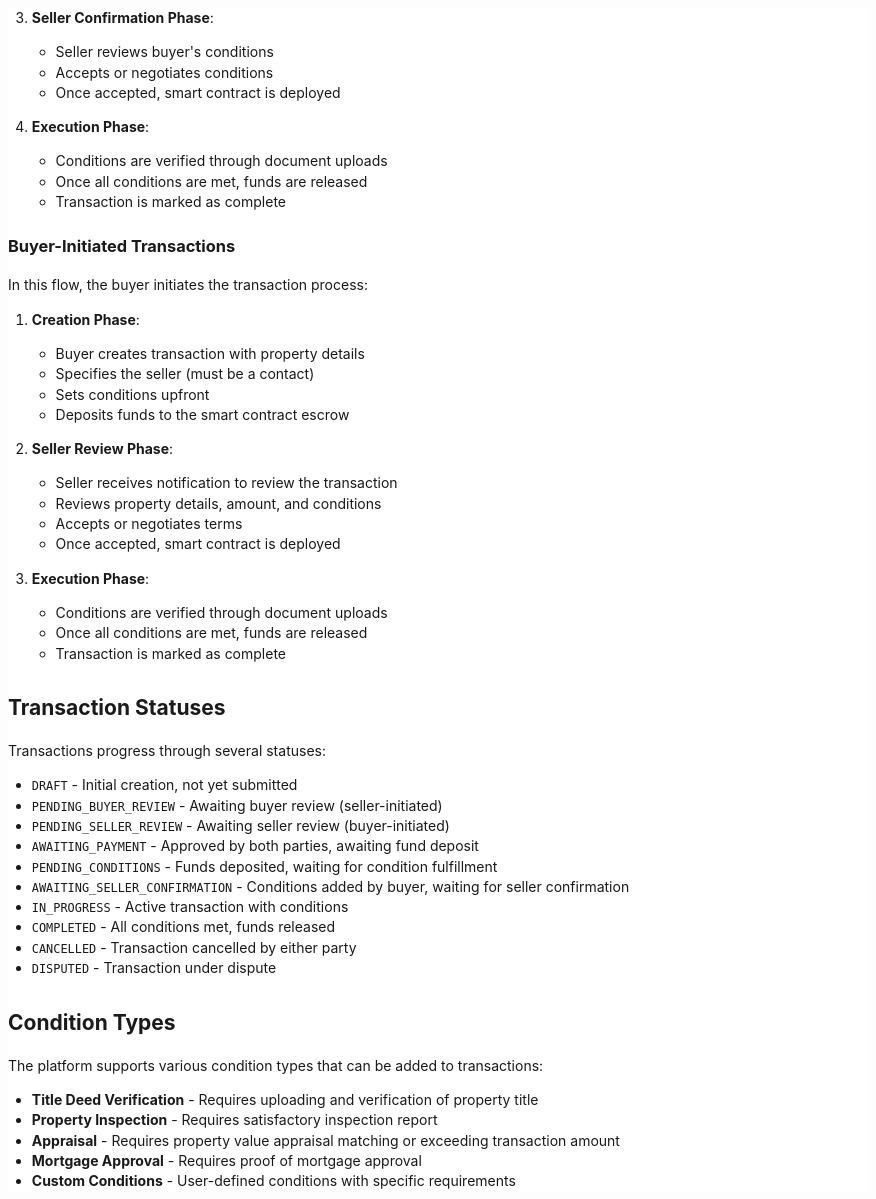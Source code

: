 3. **Seller Confirmation Phase**:
   - Seller reviews buyer's conditions
   - Accepts or negotiates conditions
   - Once accepted, smart contract is deployed

4. **Execution Phase**:
   - Conditions are verified through document uploads
   - Once all conditions are met, funds are released
   - Transaction is marked as complete

### Buyer-Initiated Transactions

In this flow, the buyer initiates the transaction process:

1. **Creation Phase**:
   - Buyer creates transaction with property details
   - Specifies the seller (must be a contact)
   - Sets conditions upfront
   - Deposits funds to the smart contract escrow

2. **Seller Review Phase**:
   - Seller receives notification to review the transaction
   - Reviews property details, amount, and conditions
   - Accepts or negotiates terms
   - Once accepted, smart contract is deployed

3. **Execution Phase**:
   - Conditions are verified through document uploads
   - Once all conditions are met, funds are released
   - Transaction is marked as complete

## Transaction Statuses

Transactions progress through several statuses:

- `DRAFT` - Initial creation, not yet submitted
- `PENDING_BUYER_REVIEW` - Awaiting buyer review (seller-initiated)
- `PENDING_SELLER_REVIEW` - Awaiting seller review (buyer-initiated)
- `AWAITING_PAYMENT` - Approved by both parties, awaiting fund deposit
- `PENDING_CONDITIONS` - Funds deposited, waiting for condition fulfillment
- `AWAITING_SELLER_CONFIRMATION` - Conditions added by buyer, waiting for seller confirmation
- `IN_PROGRESS` - Active transaction with conditions
- `COMPLETED` - All conditions met, funds released
- `CANCELLED` - Transaction cancelled by either party
- `DISPUTED` - Transaction under dispute

## Condition Types

The platform supports various condition types that can be added to transactions:

- **Title Deed Verification** - Requires uploading and verification of property title
- **Property Inspection** - Requires satisfactory inspection report
- **Appraisal** - Requires property value appraisal matching or exceeding transaction amount
- **Mortgage Approval** - Requires proof of mortgage approval
- **Custom Conditions** - User-defined conditions with specific requirements
